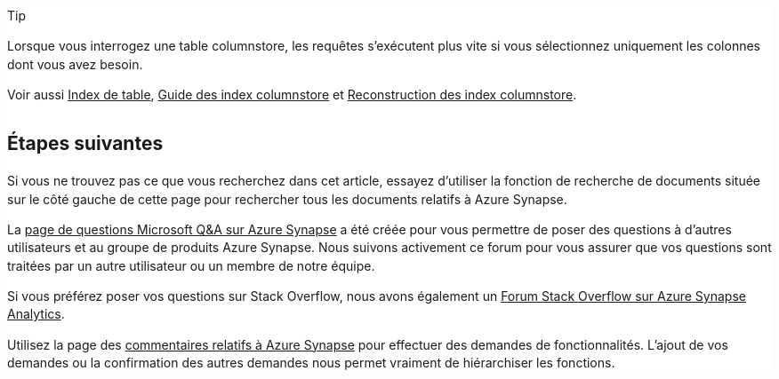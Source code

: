 > [!TIP]
> Lorsque vous interrogez une table columnstore, les requêtes s’exécutent plus vite si vous sélectionnez uniquement les colonnes dont vous avez besoin.  

Voir aussi [Index de table](sql-data-warehouse-tables-index.md), [Guide des index columnstore](/sql/relational-databases/indexes/columnstore-indexes-overview?toc=/azure/synapse-analytics/sql-data-warehouse/toc.json&bc=/azure/synapse-analytics/sql-data-warehouse/breadcrumb/toc.json&view=azure-sqldw-latest) et [Reconstruction des index columnstore](sql-data-warehouse-tables-index.md#rebuilding-indexes-to-improve-segment-quality).

## <a name="next-steps"></a>Étapes suivantes

Si vous ne trouvez pas ce que vous recherchez dans cet article, essayez d’utiliser la fonction de recherche de documents située sur le côté gauche de cette page pour rechercher tous les documents relatifs à Azure Synapse.  

La [page de questions Microsoft Q&A sur Azure Synapse](https://docs.microsoft.com/answers/topics/azure-synapse-analytics.html) a été créée pour vous permettre de poser des questions à d’autres utilisateurs et au groupe de produits Azure Synapse.  Nous suivons activement ce forum pour vous assurer que vos questions sont traitées par un autre utilisateur ou un membre de notre équipe.  

Si vous préférez poser vos questions sur Stack Overflow, nous avons également un [Forum Stack Overflow sur Azure Synapse Analytics](https://stackoverflow.com/questions/tagged/azure-sqldw).

Utilisez la page des [commentaires relatifs à Azure Synapse](https://feedback.azure.com/forums/307516-sql-data-warehouse) pour effectuer des demandes de fonctionnalités.  L’ajout de vos demandes ou la confirmation des autres demandes nous permet vraiment de hiérarchiser les fonctions.
